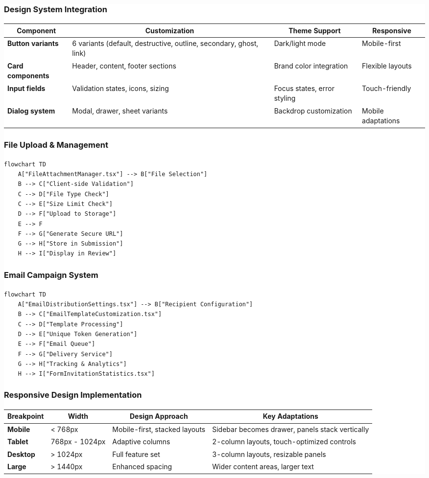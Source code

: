 ### Design System Integration

| Component | Customization | Theme Support | Responsive |
|-----------|---------------|---------------|------------|
| **Button variants** | 6 variants (default, destructive, outline, secondary, ghost, link) | Dark/light mode | Mobile-first |
| **Card components** | Header, content, footer sections | Brand color integration | Flexible layouts |
| **Input fields** | Validation states, icons, sizing | Focus states, error styling | Touch-friendly |
| **Dialog system** | Modal, drawer, sheet variants | Backdrop customization | Mobile adaptations |

### File Upload & Management

```mermaid
flowchart TD
    A["FileAttachmentManager.tsx"] --> B["File Selection"]
    B --> C["Client-side Validation"]
    C --> D["File Type Check"]
    C --> E["Size Limit Check"]
    D --> F["Upload to Storage"]
    E --> F
    F --> G["Generate Secure URL"]
    G --> H["Store in Submission"]
    H --> I["Display in Review"]
```

### Email Campaign System

```mermaid
flowchart TD
    A["EmailDistributionSettings.tsx"] --> B["Recipient Configuration"]
    B --> C["EmailTemplateCustomization.tsx"]
    C --> D["Template Processing"]
    D --> E["Unique Token Generation"]
    E --> F["Email Queue"]
    F --> G["Delivery Service"]
    G --> H["Tracking & Analytics"]
    H --> I["FormInvitationStatistics.tsx"]
```

### Responsive Design Implementation

| Breakpoint | Width | Design Approach | Key Adaptations |
|------------|-------|-----------------|-----------------|
| **Mobile** | < 768px | Mobile-first, stacked layouts | Sidebar becomes drawer, panels stack vertically |
| **Tablet** | 768px - 1024px | Adaptive columns | 2-column layouts, touch-optimized controls |
| **Desktop** | > 1024px | Full feature set | 3-column layouts, resizable panels |
| **Large** | > 1440px | Enhanced spacing | Wider content areas, larger text |
